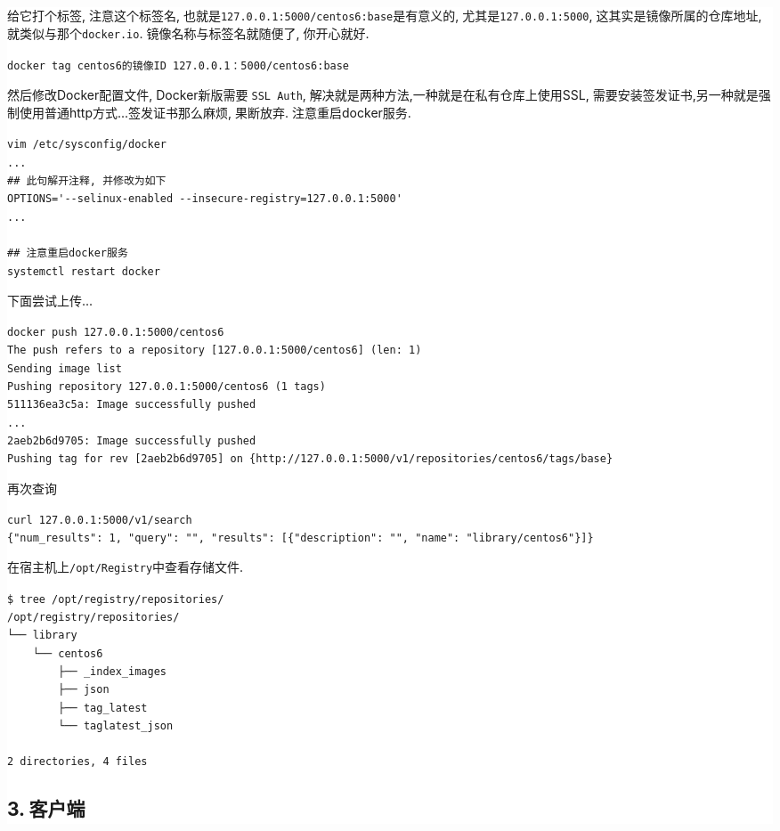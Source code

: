 给它打个标签, 注意这个标签名, 也就是`127.0.0.1:5000/centos6:base`是有意义的, 尤其是`127.0.0.1:5000`, 这其实是镜像所属的仓库地址, 就类似与那个`docker.io`. 镜像名称与标签名就随便了, 你开心就好.

```
docker tag centos6的镜像ID 127.0.0.1：5000/centos6:base
```

然后修改Docker配置文件, Docker新版需要 `SSL Auth`, 解决就是两种方法,一种就是在私有仓库上使用SSL, 需要安装签发证书,另一种就是强制使用普通http方式...签发证书那么麻烦, 果断放弃. 注意重启docker服务.

```
vim /etc/sysconfig/docker
...
## 此句解开注释, 并修改为如下
OPTIONS='--selinux-enabled --insecure-registry=127.0.0.1:5000'
...

## 注意重启docker服务
systemctl restart docker
```

下面尝试上传...


```
docker push 127.0.0.1:5000/centos6
The push refers to a repository [127.0.0.1:5000/centos6] (len: 1)
Sending image list
Pushing repository 127.0.0.1:5000/centos6 (1 tags)
511136ea3c5a: Image successfully pushed
...
2aeb2b6d9705: Image successfully pushed
Pushing tag for rev [2aeb2b6d9705] on {http://127.0.0.1:5000/v1/repositories/centos6/tags/base}
```

再次查询

```
curl 127.0.0.1:5000/v1/search
{"num_results": 1, "query": "", "results": [{"description": "", "name": "library/centos6"}]}
```

在宿主机上`/opt/Registry`中查看存储文件.

```shell
$ tree /opt/registry/repositories/
/opt/registry/repositories/
└── library
    └── centos6
        ├── _index_images
        ├── json
        ├── tag_latest
        └── taglatest_json

2 directories, 4 files
```

## 3. 客户端
